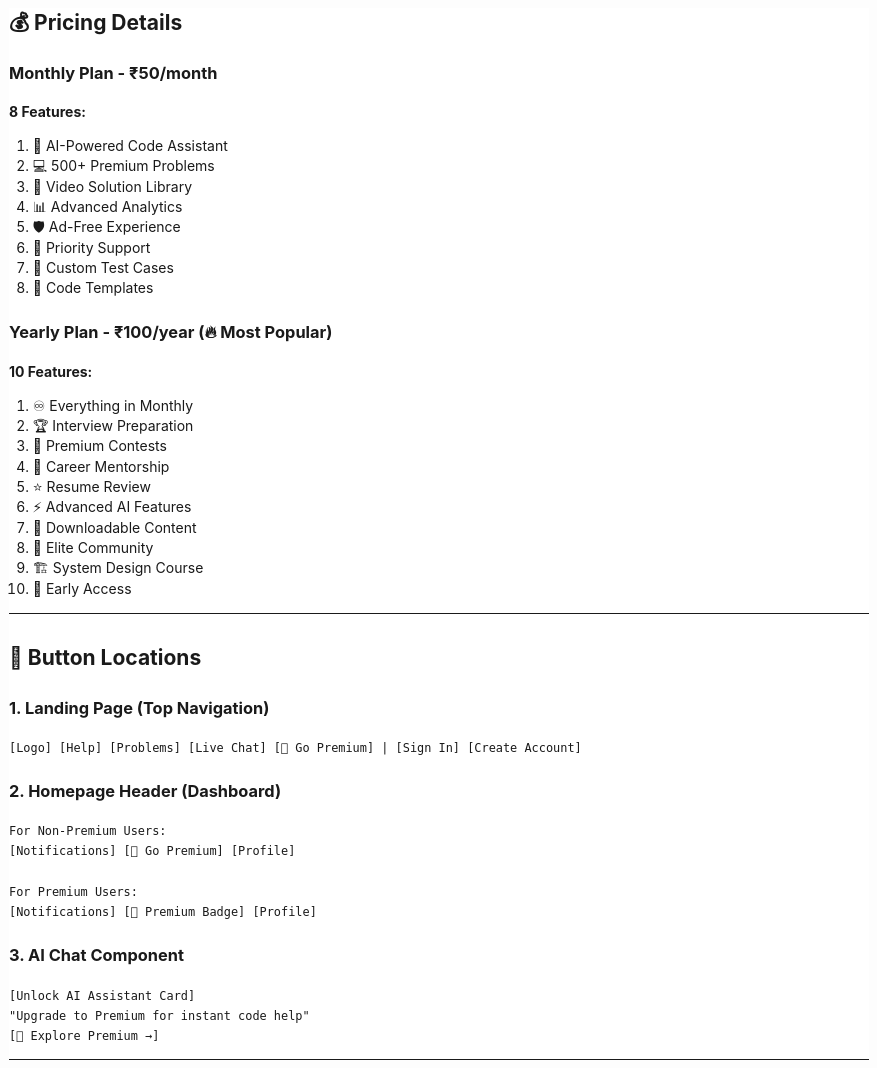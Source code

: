 
## 💰 Pricing Details

### Monthly Plan - ₹50/month
**8 Features:**
1. 🧠 AI-Powered Code Assistant
2. 💻 500+ Premium Problems
3. 🎥 Video Solution Library
4. 📊 Advanced Analytics
5. 🛡️ Ad-Free Experience
6. 💬 Priority Support
7. 🎯 Custom Test Cases
8. 📝 Code Templates

### Yearly Plan - ₹100/year (🔥 Most Popular)
**10 Features:**
1. ♾️ Everything in Monthly
2. 🏆 Interview Preparation
3. 🏅 Premium Contests
4. 🚀 Career Mentorship
5. ⭐ Resume Review
6. ⚡ Advanced AI Features
7. 💾 Downloadable Content
8. 👥 Elite Community
9. 🏗️ System Design Course
10. 💎 Early Access

---

## 🎯 Button Locations

### 1. Landing Page (Top Navigation)
```
[Logo] [Help] [Problems] [Live Chat] [👑 Go Premium] | [Sign In] [Create Account]
```

### 2. Homepage Header (Dashboard)
```
For Non-Premium Users:
[Notifications] [👑 Go Premium] [Profile]

For Premium Users:
[Notifications] [👑 Premium Badge] [Profile]
```

### 3. AI Chat Component
```
[Unlock AI Assistant Card]
"Upgrade to Premium for instant code help"
[👑 Explore Premium →]
```

---